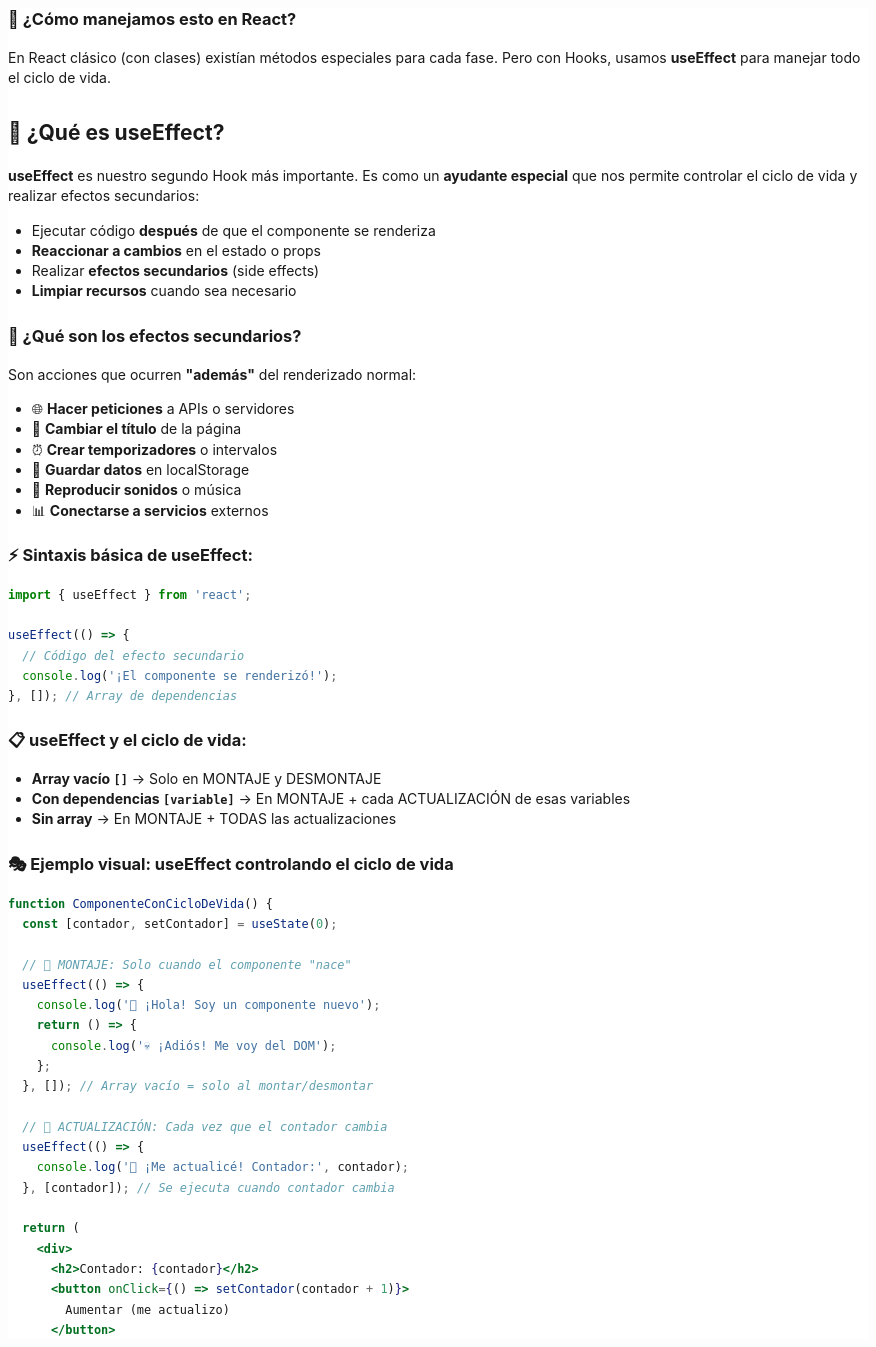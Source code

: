 ### 🤔 **¿Cómo manejamos esto en React?**
En React clásico (con clases) existían métodos especiales para cada fase. Pero con Hooks, usamos **useEffect** para manejar todo el ciclo de vida.

## 📱 ¿Qué es useEffect?

**useEffect** es nuestro segundo Hook más importante. Es como un **ayudante especial** que nos permite controlar el ciclo de vida y realizar efectos secundarios:

- Ejecutar código **después** de que el componente se renderiza
- **Reaccionar a cambios** en el estado o props
- Realizar **efectos secundarios** (side effects)
- **Limpiar recursos** cuando sea necesario

### 🤔 ¿Qué son los efectos secundarios?
Son acciones que ocurren **"además"** del renderizado normal:
- 🌐 **Hacer peticiones** a APIs o servidores
- 📱 **Cambiar el título** de la página
- ⏰ **Crear temporizadores** o intervalos
- 💾 **Guardar datos** en localStorage
- 🎵 **Reproducir sonidos** o música
- 📊 **Conectarse a servicios** externos

### ⚡️ Sintaxis básica de useEffect:
```jsx
import { useEffect } from 'react';

useEffect(() => {
  // Código del efecto secundario
  console.log('¡El componente se renderizó!');
}, []); // Array de dependencias
```

### 📋 **useEffect y el ciclo de vida:**
- **Array vacío `[]`** → Solo en MONTAJE y DESMONTAJE
- **Con dependencias `[variable]`** → En MONTAJE + cada ACTUALIZACIÓN de esas variables
- **Sin array** → En MONTAJE + TODAS las actualizaciones

### 🎭 **Ejemplo visual: useEffect controlando el ciclo de vida**
```jsx
function ComponenteConCicloDeVida() {
  const [contador, setContador] = useState(0);

  // 🌱 MONTAJE: Solo cuando el componente "nace"
  useEffect(() => {
    console.log('🌱 ¡Hola! Soy un componente nuevo');
    return () => {
      console.log('💀 ¡Adiós! Me voy del DOM');
    };
  }, []); // Array vacío = solo al montar/desmontar

  // 🔄 ACTUALIZACIÓN: Cada vez que el contador cambia
  useEffect(() => {
    console.log('🔄 ¡Me actualicé! Contador:', contador);
  }, [contador]); // Se ejecuta cuando contador cambia

  return (
    <div>
      <h2>Contador: {contador}</h2>
      <button onClick={() => setContador(contador + 1)}>
        Aumentar (me actualizo)
      </button>
```